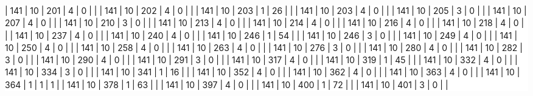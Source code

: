 | 141        | 10               | 201     | 4                      | 0     |       |
| 141        | 10               | 202     | 4                      | 0     |       |
| 141        | 10               | 203     | 1                      | 26    |       |
| 141        | 10               | 203     | 4                      | 0     |       |
| 141        | 10               | 205     | 3                      | 0     |       |
| 141        | 10               | 207     | 4                      | 0     |       |
| 141        | 10               | 210     | 3                      | 0     |       |
| 141        | 10               | 213     | 4                      | 0     |       |
| 141        | 10               | 214     | 4                      | 0     |       |
| 141        | 10               | 216     | 4                      | 0     |       |
| 141        | 10               | 218     | 4                      | 0     |       |
| 141        | 10               | 237     | 4                      | 0     |       |
| 141        | 10               | 240     | 4                      | 0     |       |
| 141        | 10               | 246     | 1                      | 54    |       |
| 141        | 10               | 246     | 3                      | 0     |       |
| 141        | 10               | 249     | 4                      | 0     |       |
| 141        | 10               | 250     | 4                      | 0     |       |
| 141        | 10               | 258     | 4                      | 0     |       |
| 141        | 10               | 263     | 4                      | 0     |       |
| 141        | 10               | 276     | 3                      | 0     |       |
| 141        | 10               | 280     | 4                      | 0     |       |
| 141        | 10               | 282     | 3                      | 0     |       |
| 141        | 10               | 290     | 4                      | 0     |       |
| 141        | 10               | 291     | 3                      | 0     |       |
| 141        | 10               | 317     | 4                      | 0     |       |
| 141        | 10               | 319     | 1                      | 45    |       |
| 141        | 10               | 332     | 4                      | 0     |       |
| 141        | 10               | 334     | 3                      | 0     |       |
| 141        | 10               | 341     | 1                      | 16    |       |
| 141        | 10               | 352     | 4                      | 0     |       |
| 141        | 10               | 362     | 4                      | 0     |       |
| 141        | 10               | 363     | 4                      | 0     |       |
| 141        | 10               | 364     | 1                      | 1     | 1     |
| 141        | 10               | 378     | 1                      | 63    |       |
| 141        | 10               | 397     | 4                      | 0     |       |
| 141        | 10               | 400     | 1                      | 72    |       |
| 141        | 10               | 401     | 3                      | 0     |       |
